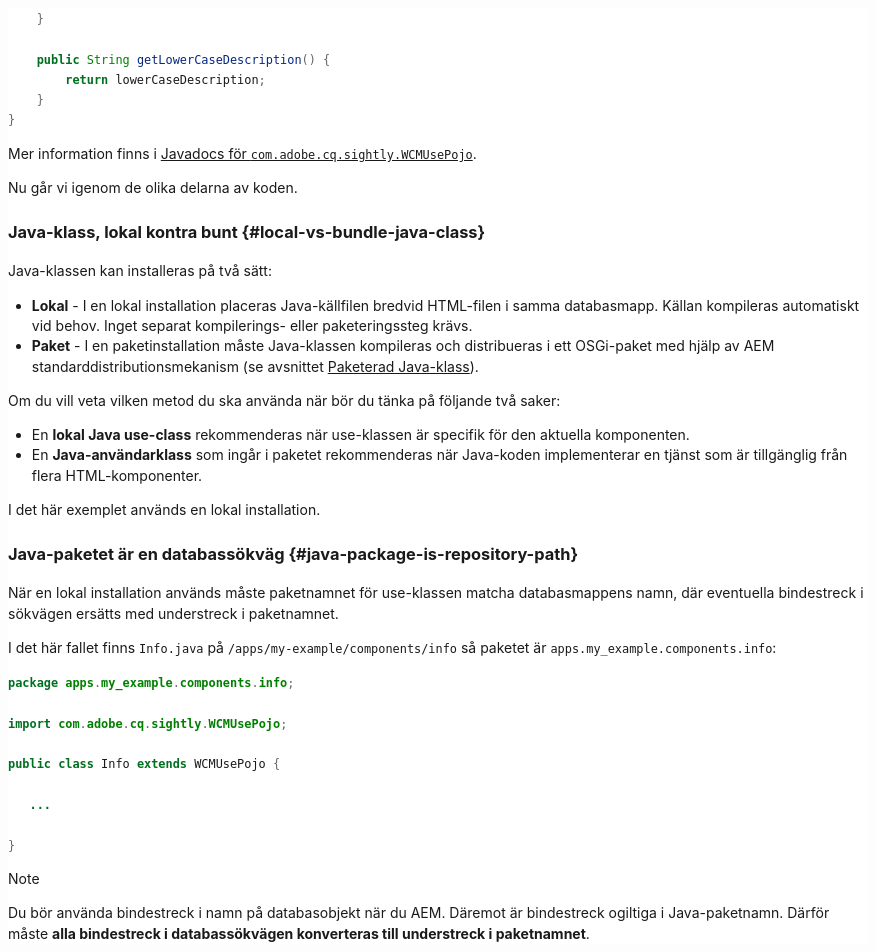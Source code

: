 ```java
    }

    public String getLowerCaseDescription() {
        return lowerCaseDescription;
    }
}
```

Mer information finns i [Javadocs för `com.adobe.cq.sightly.WCMUsePojo`](https://developer.adobe.com/experience-manager/reference-materials/6-5/javadoc/com/adobe/cq/sightly/WCMUsePojo.html).

Nu går vi igenom de olika delarna av koden.

### Java-klass, lokal kontra bunt {#local-vs-bundle-java-class}

Java-klassen kan installeras på två sätt:

* **Lokal** - I en lokal installation placeras Java-källfilen bredvid HTML-filen i samma databasmapp. Källan kompileras automatiskt vid behov. Inget separat kompilerings- eller paketeringssteg krävs.
* **Paket** - I en paketinstallation måste Java-klassen kompileras och distribueras i ett OSGi-paket med hjälp av AEM standarddistributionsmekanism (se avsnittet [Paketerad Java-klass](#bundled-java-class)).

Om du vill veta vilken metod du ska använda när bör du tänka på följande två saker:

* En **lokal Java use-class** rekommenderas när use-klassen är specifik för den aktuella komponenten.
* En **Java-användarklass** som ingår i paketet rekommenderas när Java-koden implementerar en tjänst som är tillgänglig från flera HTML-komponenter.

I det här exemplet används en lokal installation.

### Java-paketet är en databassökväg {#java-package-is-repository-path}

När en lokal installation används måste paketnamnet för use-klassen matcha databasmappens namn, där eventuella bindestreck i sökvägen ersätts med understreck i paketnamnet.

I det här fallet finns `Info.java` på `/apps/my-example/components/info` så paketet är `apps.my_example.components.info`:

```java
package apps.my_example.components.info;

import com.adobe.cq.sightly.WCMUsePojo;

public class Info extends WCMUsePojo {

   ...

}
```

>[!NOTE]
>
>Du bör använda bindestreck i namn på databasobjekt när du AEM. Däremot är bindestreck ogiltiga i Java-paketnamn. Därför måste **alla bindestreck i databassökvägen konverteras till understreck i paketnamnet**.
